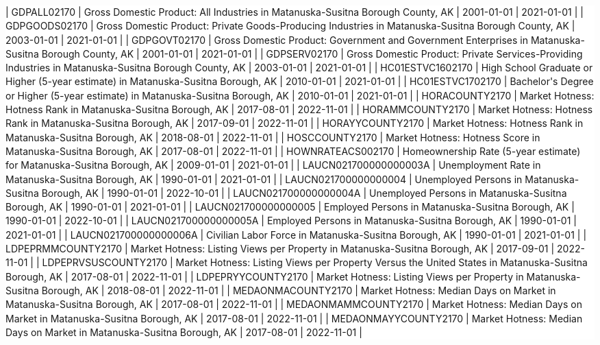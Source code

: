 | GDPALL02170               | Gross Domestic Product: All Industries in Matanuska-Susitna Borough County, AK                                                                                                         | 2001-01-01          | 2021-01-01        |
| GDPGOODS02170             | Gross Domestic Product: Private Goods-Producing Industries in Matanuska-Susitna Borough County, AK                                                                                     | 2003-01-01          | 2021-01-01        |
| GDPGOVT02170              | Gross Domestic Product: Government and Government Enterprises in Matanuska-Susitna Borough County, AK                                                                                  | 2001-01-01          | 2021-01-01        |
| GDPSERV02170              | Gross Domestic Product: Private Services-Providing Industries in Matanuska-Susitna Borough County, AK                                                                                  | 2003-01-01          | 2021-01-01        |
| HC01ESTVC1602170          | High School Graduate or Higher (5-year estimate) in Matanuska-Susitna Borough, AK                                                                                                      | 2010-01-01          | 2021-01-01        |
| HC01ESTVC1702170          | Bachelor's Degree or Higher (5-year estimate) in Matanuska-Susitna Borough, AK                                                                                                         | 2010-01-01          | 2021-01-01        |
| HORACOUNTY2170            | Market Hotness: Hotness Rank in Matanuska-Susitna Borough, AK                                                                                                                          | 2017-08-01          | 2022-11-01        |
| HORAMMCOUNTY2170          | Market Hotness: Hotness Rank in Matanuska-Susitna Borough, AK                                                                                                                          | 2017-09-01          | 2022-11-01        |
| HORAYYCOUNTY2170          | Market Hotness: Hotness Rank in Matanuska-Susitna Borough, AK                                                                                                                          | 2018-08-01          | 2022-11-01        |
| HOSCCOUNTY2170            | Market Hotness: Hotness Score in Matanuska-Susitna Borough, AK                                                                                                                         | 2017-08-01          | 2022-11-01        |
| HOWNRATEACS002170         | Homeownership Rate (5-year estimate) for Matanuska-Susitna Borough, AK                                                                                                                 | 2009-01-01          | 2021-01-01        |
| LAUCN021700000000003A     | Unemployment Rate in Matanuska-Susitna Borough, AK                                                                                                                                     | 1990-01-01          | 2021-01-01        |
| LAUCN021700000000004      | Unemployed Persons in Matanuska-Susitna Borough, AK                                                                                                                                    | 1990-01-01          | 2022-10-01        |
| LAUCN021700000000004A     | Unemployed Persons in Matanuska-Susitna Borough, AK                                                                                                                                    | 1990-01-01          | 2021-01-01        |
| LAUCN021700000000005      | Employed Persons in Matanuska-Susitna Borough, AK                                                                                                                                      | 1990-01-01          | 2022-10-01        |
| LAUCN021700000000005A     | Employed Persons in Matanuska-Susitna Borough, AK                                                                                                                                      | 1990-01-01          | 2021-01-01        |
| LAUCN021700000000006A     | Civilian Labor Force in Matanuska-Susitna Borough, AK                                                                                                                                  | 1990-01-01          | 2021-01-01        |
| LDPEPRMMCOUNTY2170        | Market Hotness: Listing Views per Property in Matanuska-Susitna Borough, AK                                                                                                            | 2017-09-01          | 2022-11-01        |
| LDPEPRVSUSCOUNTY2170      | Market Hotness: Listing Views per Property Versus the United States in Matanuska-Susitna Borough, AK                                                                                   | 2017-08-01          | 2022-11-01        |
| LDPEPRYYCOUNTY2170        | Market Hotness: Listing Views per Property in Matanuska-Susitna Borough, AK                                                                                                            | 2018-08-01          | 2022-11-01        |
| MEDAONMACOUNTY2170        | Market Hotness: Median Days on Market in Matanuska-Susitna Borough, AK                                                                                                                 | 2017-08-01          | 2022-11-01        |
| MEDAONMAMMCOUNTY2170      | Market Hotness: Median Days on Market in Matanuska-Susitna Borough, AK                                                                                                                 | 2017-08-01          | 2022-11-01        |
| MEDAONMAYYCOUNTY2170      | Market Hotness: Median Days on Market in Matanuska-Susitna Borough, AK                                                                                                                 | 2017-08-01          | 2022-11-01        |